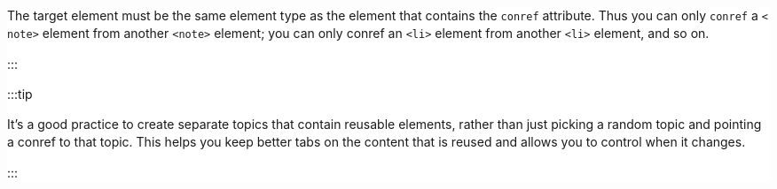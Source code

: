 The target element must be the same element type as the element that contains the `conref` attribute. Thus you can only `conref` a `<note>` element from another `<note>` element; you can only conref an `<li>` element from another `<li>` element, and so on.

:::

:::tip

It’s a good practice to create separate topics that contain reusable elements, rather than just picking a random topic and pointing a conref to that topic. This helps you keep better tabs on the content that is reused and allows you to control when it changes.

:::
